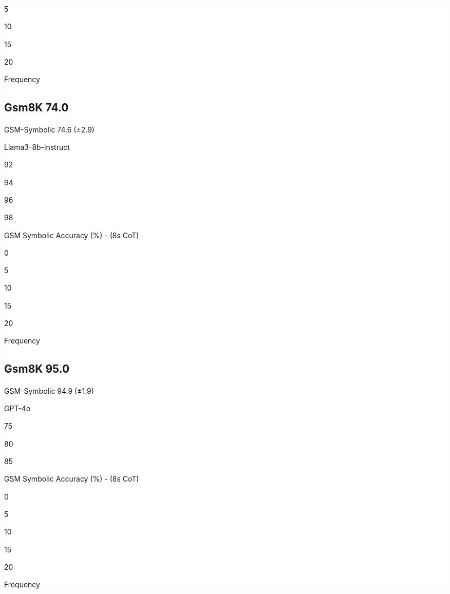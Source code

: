 5

10

15

20

Frequency

## Gsm8K 74.0

GSM-Symbolic 74.6 (±2.9)

Llama3-8b-instruct

92

94

96

98

GSM Symbolic Accuracy (%) - (8s CoT)

0

5

10

15

20

Frequency

## Gsm8K 95.0

GSM-Symbolic 94.9 (±1.9)

GPT-4o

75

80

85

GSM Symbolic Accuracy (%) - (8s CoT)

0

5

10

15

20

Frequency
